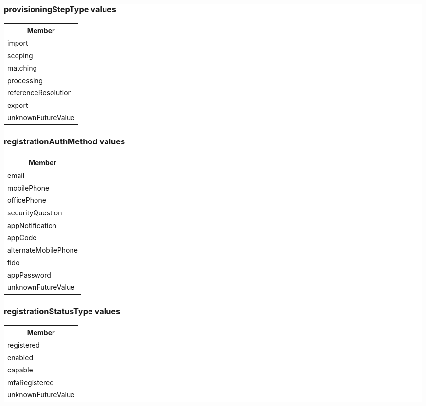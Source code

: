 ### provisioningStepType values

| Member |
| ------------------- |
| import |
| scoping |
| matching |
| processing |
| referenceResolution |
| export |
| unknownFutureValue |

### registrationAuthMethod values

| Member |
| -------------------- |
| email |
| mobilePhone |
| officePhone |
| securityQuestion |
| appNotification |
| appCode |
| alternateMobilePhone |
| fido |
| appPassword |
| unknownFutureValue |

### registrationStatusType values

| Member |
| ------------------ |
| registered |
| enabled |
| capable |
| mfaRegistered |
| unknownFutureValue |

